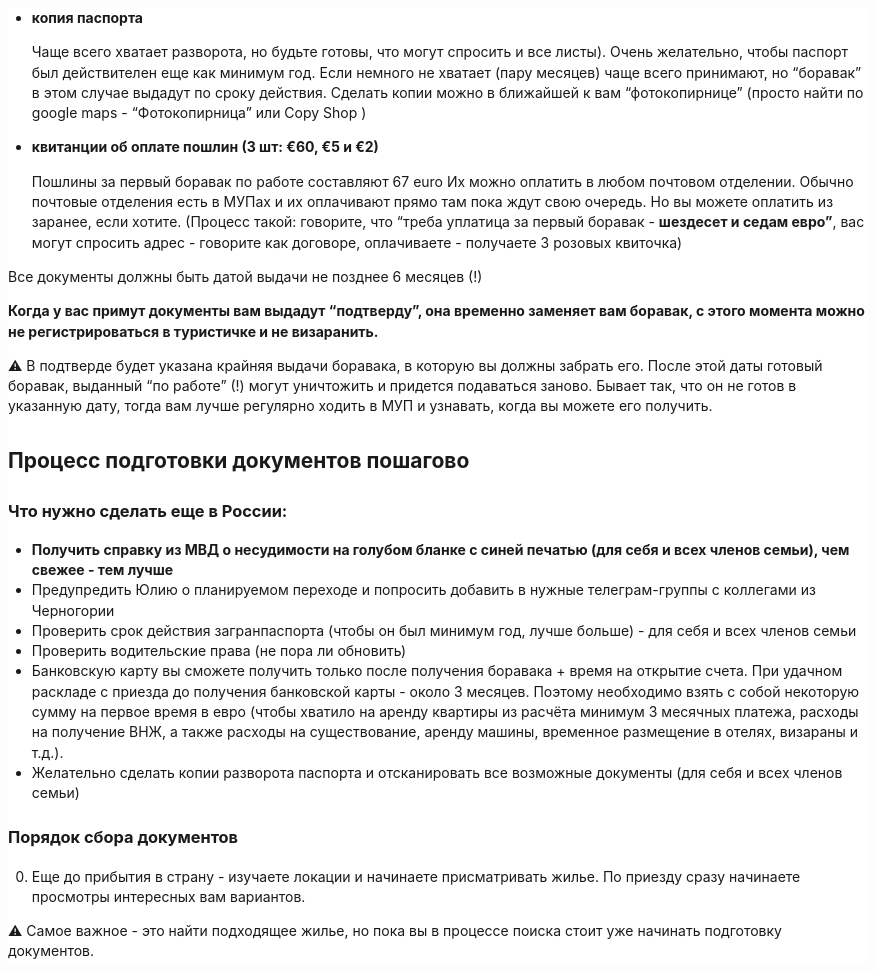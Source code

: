 - **копия паспорта**
    
    Чаще всего хватает разворота, но будьте готовы, что могут спросить и все листы). Очень желательно, чтобы паспорт был действителен еще как минимум год. Если немного не хватает (пару месяцев) чаще всего принимают, но “боравак” в этом случае выдадут по сроку действия. Сделать копии можно в ближайшей к вам “фотокопирнице” (просто найти по google maps - “Фотокопирница” или Copy Shop )
    
- **квитанции об оплате пошлин (3 шт: €60, €5 и €2)**
    
    Пошлины за первый боравак по работе составляют 67 euro
    Их можно оплатить в любом почтовом отделении. Обычно почтовые отделения есть в МУПах и их оплачивают прямо там пока ждут свою очередь. Но вы можете оплатить из заранее, если хотите. (Процесс такой: говорите, что “треба уплатица за первый боравак - **шездесет и седам евро”**, вас могут спросить адрес - говорите как договоре, оплачиваете - получаете 3 розовых квиточка) 
    

Все документы должны быть датой выдачи не позднее 6 месяцев (!)

**Когда у вас примут документы вам выдадут “подтверду”, она временно заменяет вам боравак, с этого момента можно не регистрироваться в туристичке и не визаранить.**

<aside>
⚠️ В подтверде будет указана крайняя выдачи боравака, в которую вы должны забрать его. После этой даты готовый боравак, выданный  “по работе” (!) могут уничтожить и придется подаваться заново.
Бывает так, что он не готов в указанную дату, тогда вам лучше регулярно ходить в МУП и узнавать, когда вы можете его получить.

</aside>

## Процесс подготовки документов пошагово

### **Что нужно сделать еще в России:**

- **Получить справку из МВД о несудимости на голубом бланке с синей печатью (для себя и всех членов семьи), чем свежее - тем лучше**
- Предупредить Юлию о планируемом переходе и попросить добавить в нужные телеграм-группы с коллегами из Черногории
- Проверить срок действия загранпаспорта (чтобы он был минимум год, лучше больше) - для себя и всех членов семьи
- Проверить водительские права (не пора ли обновить)
- Банковскую карту вы сможете получить только после получения боравака + время на открытие счета. При удачном раскладе с приезда до получения банковской карты -  около 3 месяцев. Поэтому необходимо взять с собой некоторую сумму на первое время в евро (чтобы хватило на аренду квартиры из расчёта минимум 3 месячных платежа, расходы на получение ВНЖ, а также расходы на существование, аренду машины, временное размещение в отелях, визараны и т.д.).
- Желательно сделать копии разворота паспорта и отсканировать все возможные документы (для себя и всех членов семьи)

### Порядок сбора документов

0.  Еще до прибытия в страну - изучаете локации и начинаете присматривать жилье. По приезду сразу начинаете просмотры интересных вам вариантов.

<aside>
⚠️ Самое важное - это найти подходящее жилье, но пока вы в процессе поиска стоит уже начинать подготовку документов.
